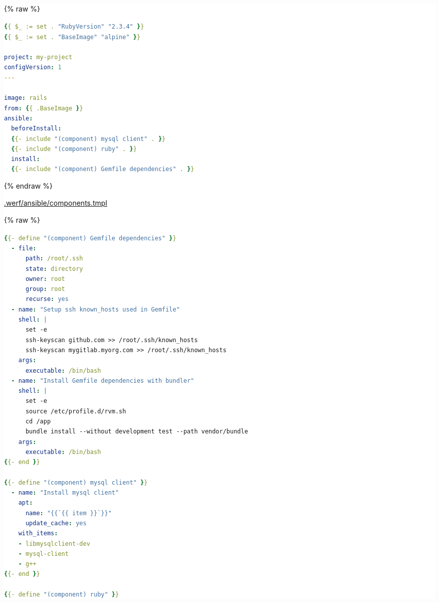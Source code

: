 {% raw %}
```yaml
{{ $_ := set . "RubyVersion" "2.3.4" }}
{{ $_ := set . "BaseImage" "alpine" }}

project: my-project
configVersion: 1
---

image: rails
from: {{ .BaseImage }}
ansible:
  beforeInstall:
  {{- include "(component) mysql client" . }}
  {{- include "(component) ruby" . }}
  install:
  {{- include "(component) Gemfile dependencies" . }}
```
{% endraw %}

</div>
</div>

<div class="details">
<a href="javascript:void(0)" class="details__summary">.werf/ansible/components.tmpl</a>
<div class="details__content" markdown="1">

{% raw %}
```yaml
{{- define "(component) Gemfile dependencies" }}
  - file:
      path: /root/.ssh
      state: directory
      owner: root
      group: root
      recurse: yes
  - name: "Setup ssh known_hosts used in Gemfile"
    shell: |
      set -e
      ssh-keyscan github.com >> /root/.ssh/known_hosts
      ssh-keyscan mygitlab.myorg.com >> /root/.ssh/known_hosts
    args:
      executable: /bin/bash
  - name: "Install Gemfile dependencies with bundler"
    shell: |
      set -e
      source /etc/profile.d/rvm.sh
      cd /app
      bundle install --without development test --path vendor/bundle
    args:
      executable: /bin/bash
{{- end }}

{{- define "(component) mysql client" }}
  - name: "Install mysql client"
    apt:
      name: "{{`{{ item }}`}}"
      update_cache: yes
    with_items:
    - libmysqlclient-dev
    - mysql-client
    - g++
{{- end }}

{{- define "(component) ruby" }}
```